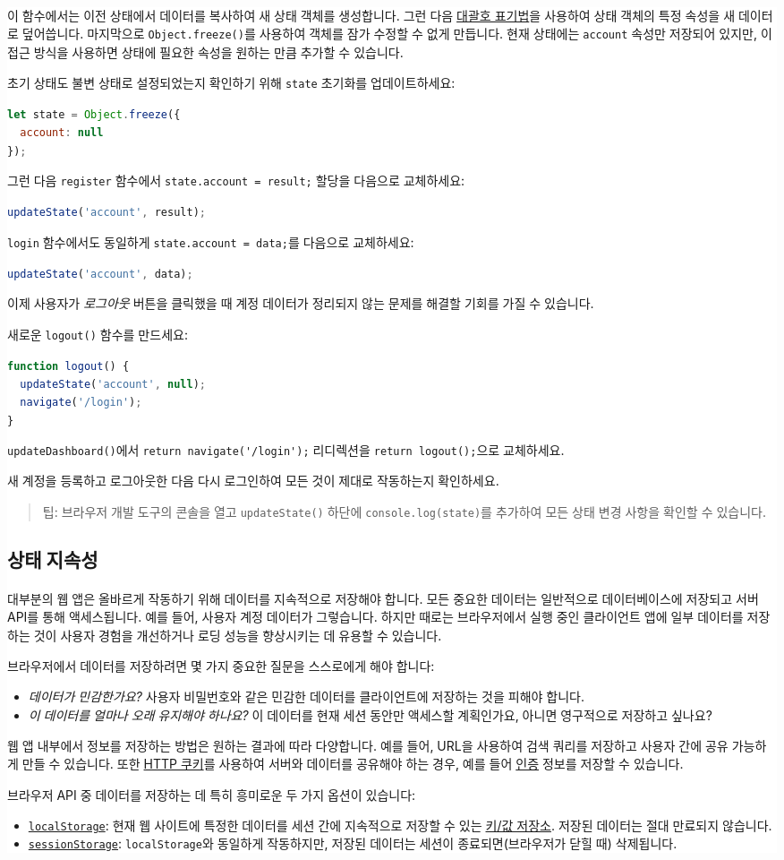 이 함수에서는 이전 상태에서 데이터를 복사하여 새 상태 객체를 생성합니다. 그런 다음 [대괄호 표기법](https://developer.mozilla.org/docs/Web/JavaScript/Guide/Working_with_Objects#Objects_and_properties)을 사용하여 상태 객체의 특정 속성을 새 데이터로 덮어씁니다. 마지막으로 `Object.freeze()`를 사용하여 객체를 잠가 수정할 수 없게 만듭니다. 현재 상태에는 `account` 속성만 저장되어 있지만, 이 접근 방식을 사용하면 상태에 필요한 속성을 원하는 만큼 추가할 수 있습니다.

초기 상태도 불변 상태로 설정되었는지 확인하기 위해 `state` 초기화를 업데이트하세요:

```js
let state = Object.freeze({
  account: null
});
```

그런 다음 `register` 함수에서 `state.account = result;` 할당을 다음으로 교체하세요:

```js
updateState('account', result);
```

`login` 함수에서도 동일하게 `state.account = data;`를 다음으로 교체하세요:

```js
updateState('account', data);
```

이제 사용자가 *로그아웃* 버튼을 클릭했을 때 계정 데이터가 정리되지 않는 문제를 해결할 기회를 가질 수 있습니다.

새로운 `logout()` 함수를 만드세요:

```js
function logout() {
  updateState('account', null);
  navigate('/login');
}
```

`updateDashboard()`에서 `return navigate('/login');` 리디렉션을 `return logout();`으로 교체하세요.

새 계정을 등록하고 로그아웃한 다음 다시 로그인하여 모든 것이 제대로 작동하는지 확인하세요.

> 팁: 브라우저 개발 도구의 콘솔을 열고 `updateState()` 하단에 `console.log(state)`를 추가하여 모든 상태 변경 사항을 확인할 수 있습니다.

## 상태 지속성

대부분의 웹 앱은 올바르게 작동하기 위해 데이터를 지속적으로 저장해야 합니다. 모든 중요한 데이터는 일반적으로 데이터베이스에 저장되고 서버 API를 통해 액세스됩니다. 예를 들어, 사용자 계정 데이터가 그렇습니다. 하지만 때로는 브라우저에서 실행 중인 클라이언트 앱에 일부 데이터를 저장하는 것이 사용자 경험을 개선하거나 로딩 성능을 향상시키는 데 유용할 수 있습니다.

브라우저에서 데이터를 저장하려면 몇 가지 중요한 질문을 스스로에게 해야 합니다:

- *데이터가 민감한가요?* 사용자 비밀번호와 같은 민감한 데이터를 클라이언트에 저장하는 것을 피해야 합니다.
- *이 데이터를 얼마나 오래 유지해야 하나요?* 이 데이터를 현재 세션 동안만 액세스할 계획인가요, 아니면 영구적으로 저장하고 싶나요?

웹 앱 내부에서 정보를 저장하는 방법은 원하는 결과에 따라 다양합니다. 예를 들어, URL을 사용하여 검색 쿼리를 저장하고 사용자 간에 공유 가능하게 만들 수 있습니다. 또한 [HTTP 쿠키](https://developer.mozilla.org/docs/Web/HTTP/Cookies)를 사용하여 서버와 데이터를 공유해야 하는 경우, 예를 들어 [인증](https://en.wikipedia.org/wiki/Authentication) 정보를 저장할 수 있습니다.

브라우저 API 중 데이터를 저장하는 데 특히 흥미로운 두 가지 옵션이 있습니다:

- [`localStorage`](https://developer.mozilla.org/docs/Web/API/Window/localStorage): 현재 웹 사이트에 특정한 데이터를 세션 간에 지속적으로 저장할 수 있는 [키/값 저장소](https://en.wikipedia.org/wiki/Key%E2%80%93value_database). 저장된 데이터는 절대 만료되지 않습니다.
- [`sessionStorage`](https://developer.mozilla.org/docs/Web/API/Window/sessionStorage): `localStorage`와 동일하게 작동하지만, 저장된 데이터는 세션이 종료되면(브라우저가 닫힐 때) 삭제됩니다.
